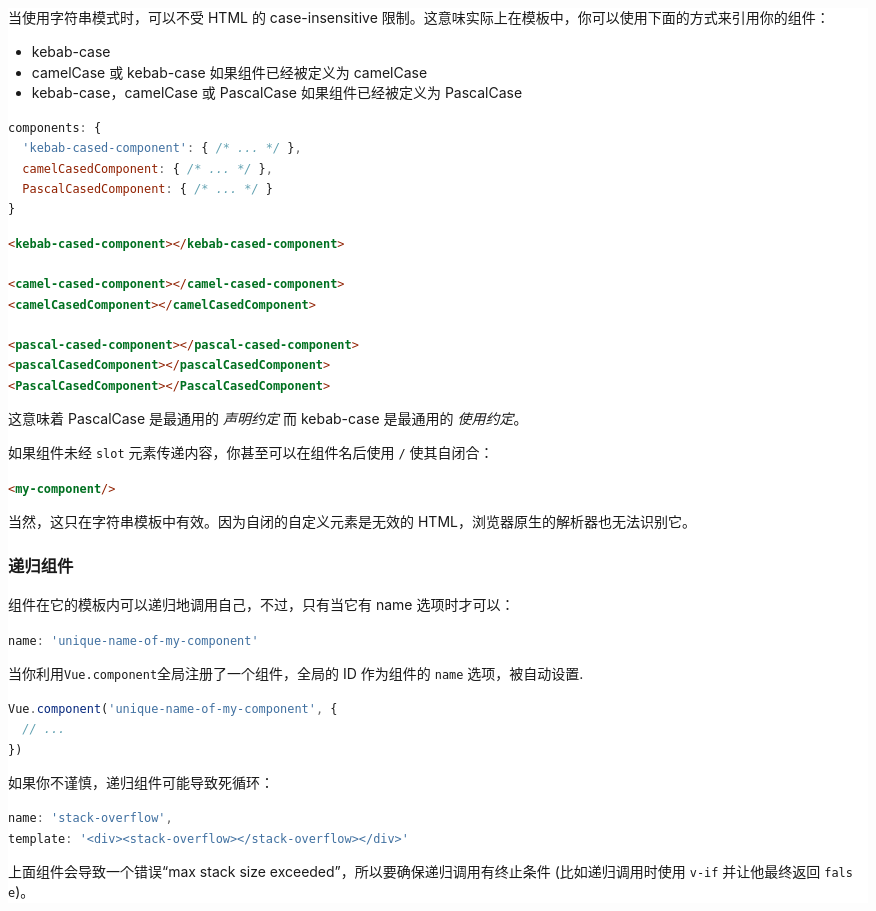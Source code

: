 当使用字符串模式时，可以不受 HTML 的 case-insensitive 限制。这意味实际上在模板中，你可以使用下面的方式来引用你的组件：

- kebab-case
- camelCase 或 kebab-case 如果组件已经被定义为 camelCase
- kebab-case，camelCase 或 PascalCase 如果组件已经被定义为 PascalCase

``` js
components: {
  'kebab-cased-component': { /* ... */ },
  camelCasedComponent: { /* ... */ },
  PascalCasedComponent: { /* ... */ }
}
```

``` html
<kebab-cased-component></kebab-cased-component>

<camel-cased-component></camel-cased-component>
<camelCasedComponent></camelCasedComponent>

<pascal-cased-component></pascal-cased-component>
<pascalCasedComponent></pascalCasedComponent>
<PascalCasedComponent></PascalCasedComponent>
```

这意味着 PascalCase 是最通用的 _声明约定_ 而 kebab-case 是最通用的 _使用约定_。

如果组件未经 `slot` 元素传递内容，你甚至可以在组件名后使用 `/` 使其自闭合：

``` html
<my-component/>
```

当然，这只在字符串模板中有效。因为自闭的自定义元素是无效的 HTML，浏览器原生的解析器也无法识别它。

### 递归组件

组件在它的模板内可以递归地调用自己，不过，只有当它有 name 选项时才可以：

``` js
name: 'unique-name-of-my-component'
```

当你利用`Vue.component`全局注册了一个组件，全局的 ID 作为组件的 `name` 选项，被自动设置.

``` js
Vue.component('unique-name-of-my-component', {
  // ...
})
```

如果你不谨慎，递归组件可能导致死循环：

``` js
name: 'stack-overflow',
template: '<div><stack-overflow></stack-overflow></div>'
```

上面组件会导致一个错误“max stack size exceeded”，所以要确保递归调用有终止条件 (比如递归调用时使用 `v-if` 并让他最终返回 `false`)。
